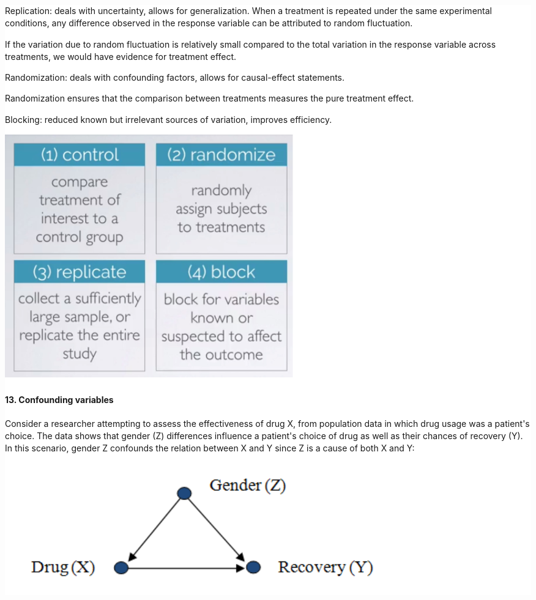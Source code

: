 Replication: deals with uncertainty, allows for generalization.
When a treatment is repeated under the same experimental conditions, any difference observed in the response variable can be attributed to random fluctuation.

If the variation due to random fluctuation is relatively small compared to the total variation in the response variable across treatments, we  would have evidence for treatment effect.

Randomization: deals with confounding factors, allows for causal-effect statements.

Randomization ensures that the comparison between treatments measures the pure treatment effect.

Blocking: reduced known but irrelevant sources of variation, improves efficiency.

![image](https://github.com/manpanmanpan/manpanmanpan.github.io/blob/master/img/1551515912(1).jpg?raw=true)

#### 13. Confounding variables 

Consider a researcher attempting to assess the effectiveness of drug X, from population data in which drug usage was a patient's choice. The data shows that gender (Z) differences influence a patient's choice of drug as well as their chances of recovery (Y). In this scenario, gender Z confounds the relation between X and Y since Z is a cause of both X and Y:

![image](https://github.com/manpanmanpan/manpanmanpan.github.io/blob/master/img/1551515922(1).jpg?raw=true)
